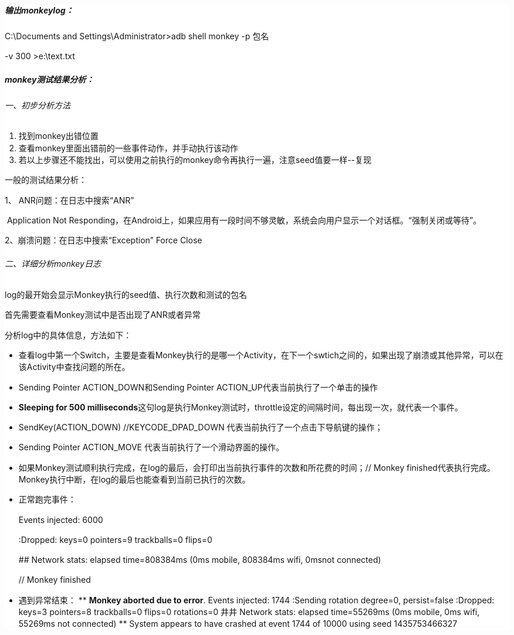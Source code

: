 

##### 输出monkeylog：

C:\Documents and Settings\Administrator>adb shell monkey -p 包名

 -v 300  >e:\text.txt



##### monkey测试结果分析：

###### 一、初步分析方法

1. 找到monkey出错位置
2. 查看monkey里面出错前的一些事件动作，并手动执行该动作
3. 若以上步骤还不能找出，可以使用之前执行的monkey命令再执行一遍，注意seed值要一样--复现

一般的测试结果分析：

1、 ANR问题：在日志中搜索“ANR”

​	   Application Not Responding，在Android上，如果应用有一段时间不够灵敏，系统会向用户显示一个对话框。“强制关闭或等待”。

2、崩溃问题：在日志中搜索“Exception” Force Close

###### 二、详细分析monkey日志

log的最开始会显示Monkey执行的seed值、执行次数和测试的包名

首先需要查看Monkey测试中是否出现了ANR或者异常

分析log中的具体信息，方法如下：

- 查看log中第一个Switch，主要是查看Monkey执行的是哪一个Activity，在下一个swtich之间的，如果出现了崩溃或其他异常，可以在该Activity中查找问题的所在。

- Sending Pointer ACTION_DOWN和Sending Pointer ACTION_UP代表当前执行了一个单击的操作

- **Sleeping for 500 milliseconds**这句log是执行Monkey测试时，throttle设定的间隔时间，每出现一次，就代表一个事件。

- SendKey(ACTION_DOWN) //KEYCODE_DPAD_DOWN 代表当前执行了一个点击下导航键的操作；

- Sending Pointer ACTION_MOVE 代表当前执行了一个滑动界面的操作。

- 如果Monkey测试顺利执行完成，在log的最后，会打印出当前执行事件的次数和所花费的时间；// Monkey finished代表执行完成。Monkey执行中断，在log的最后也能查看到当前已执行的次数。

- 正常跑完事件：

    Events injected: 6000

    :Dropped: keys=0 pointers=9 trackballs=0 flips=0

    \## Network stats: elapsed time=808384ms (0ms mobile, 808384ms wifi, 0msnot connected)

    // Monkey finished

- 遇到异常结束：
    ** **Monkey aborted due to error**.
    Events injected: 1744
    :Sending rotation degree=0, persist=false
    :Dropped: keys=3 pointers=8 trackballs=0 flips=0 rotations=0
    井井 Network stats: elapsed time=55269ms (0ms mobile, 0ms wifi, 55269ms not connected)
    ** System appears to have crashed at event 1744 of 10000 using seed 1435753466327
